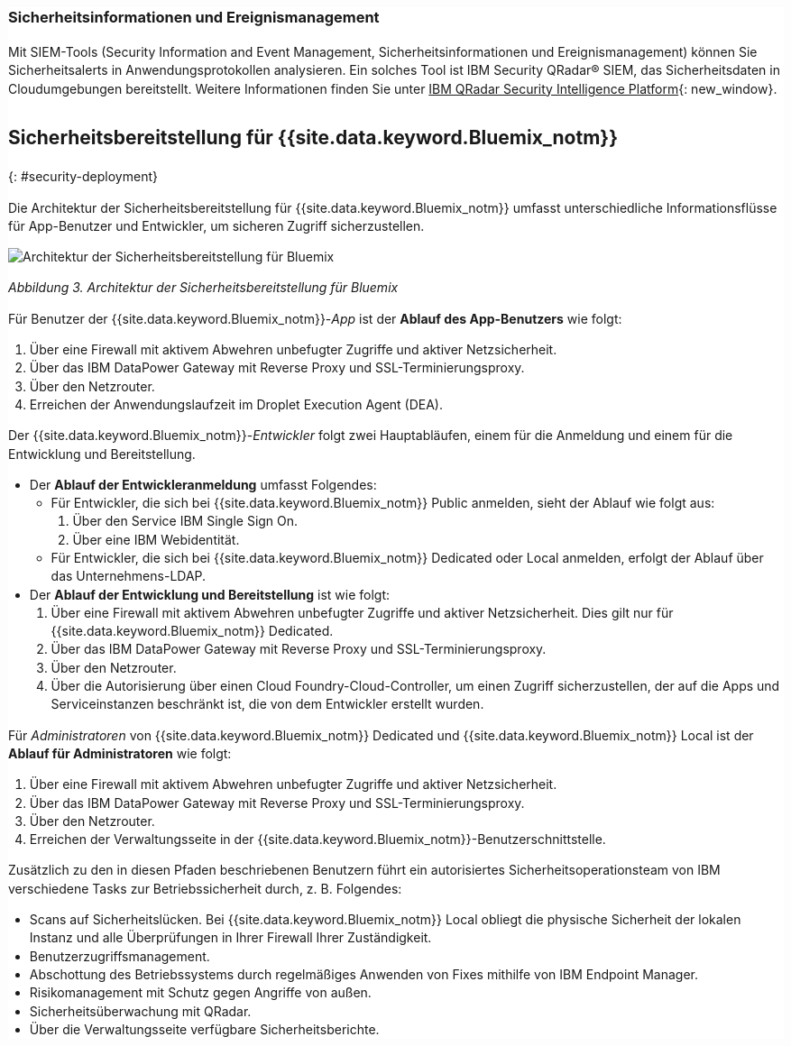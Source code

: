 ### Sicherheitsinformationen und Ereignismanagement

Mit SIEM-Tools (Security Information and Event Management, Sicherheitsinformationen und Ereignismanagement) können Sie Sicherheitsalerts in Anwendungsprotokollen analysieren. Ein solches Tool ist IBM Security QRadar&reg; SIEM, das Sicherheitsdaten in Cloudumgebungen bereitstellt. Weitere Informationen finden Sie unter [IBM QRadar Security Intelligence Platform](http://www-01.ibm.com/support/knowledgecenter/SS42VS/welcome?lang=en){: new_window}.

## Sicherheitsbereitstellung für {{site.data.keyword.Bluemix_notm}}
{: #security-deployment}

Die Architektur der Sicherheitsbereitstellung für {{site.data.keyword.Bluemix_notm}} umfasst unterschiedliche Informationsflüsse für App-Benutzer und Entwickler, um sicheren Zugriff sicherzustellen.

![Architektur der Sicherheitsbereitstellung für Bluemix](images/sec_deployment.svg)

*Abbildung 3. Architektur der Sicherheitsbereitstellung für Bluemix*

Für Benutzer der {{site.data.keyword.Bluemix_notm}}-*App* ist der **Ablauf des App-Benutzers** wie folgt:
 1. Über eine Firewall mit aktivem Abwehren unbefugter Zugriffe und aktiver Netzsicherheit.
 2. Über das IBM DataPower Gateway mit Reverse Proxy und SSL-Terminierungsproxy.
 3. Über den Netzrouter.
 4. Erreichen der Anwendungslaufzeit im Droplet Execution Agent (DEA).

Der {{site.data.keyword.Bluemix_notm}}-*Entwickler* folgt zwei Hauptabläufen, einem für die Anmeldung und einem für die Entwicklung und Bereitstellung.
 * Der **Ablauf der Entwickleranmeldung** umfasst Folgendes:
    * Für Entwickler, die sich bei {{site.data.keyword.Bluemix_notm}} Public anmelden, sieht der Ablauf wie folgt aus:
      1. Über den Service IBM Single Sign On.
      2. Über eine IBM Webidentität.
    * Für Entwickler, die sich bei {{site.data.keyword.Bluemix_notm}} Dedicated oder Local anmelden, erfolgt der Ablauf über das Unternehmens-LDAP.
 * Der **Ablauf der Entwicklung und Bereitstellung** ist wie folgt:
    1. Über eine Firewall mit aktivem Abwehren unbefugter Zugriffe und aktiver Netzsicherheit. Dies gilt nur für {{site.data.keyword.Bluemix_notm}} Dedicated.
    2. Über das IBM DataPower Gateway mit Reverse Proxy und SSL-Terminierungsproxy.
    3. Über den Netzrouter.
    4. Über die Autorisierung über einen Cloud Foundry-Cloud-Controller, um einen Zugriff sicherzustellen, der auf die Apps und Serviceinstanzen beschränkt ist, die von dem Entwickler erstellt wurden.

Für *Administratoren* von {{site.data.keyword.Bluemix_notm}} Dedicated und {{site.data.keyword.Bluemix_notm}} Local ist der **Ablauf für Administratoren** wie folgt:
 1. Über eine Firewall mit aktivem Abwehren unbefugter Zugriffe und aktiver Netzsicherheit.
 2. Über das IBM DataPower Gateway mit Reverse Proxy und SSL-Terminierungsproxy.
 3. Über den Netzrouter.
 4. Erreichen der Verwaltungsseite in der {{site.data.keyword.Bluemix_notm}}-Benutzerschnittstelle.

Zusätzlich zu den in diesen Pfaden beschriebenen Benutzern führt ein autorisiertes Sicherheitsoperationsteam von IBM verschiedene Tasks zur Betriebssicherheit durch, z. B. Folgendes:
 * Scans auf Sicherheitslücken. Bei {{site.data.keyword.Bluemix_notm}} Local obliegt die physische Sicherheit der lokalen Instanz und alle Überprüfungen in Ihrer Firewall Ihrer Zuständigkeit.
 * Benutzerzugriffsmanagement.
 * Abschottung des Betriebssystems durch regelmäßiges Anwenden von Fixes mithilfe von IBM Endpoint Manager.
 * Risikomanagement mit Schutz gegen Angriffe von außen.
 * Sicherheitsüberwachung mit QRadar.
 * Über die Verwaltungsseite verfügbare Sicherheitsberichte.
